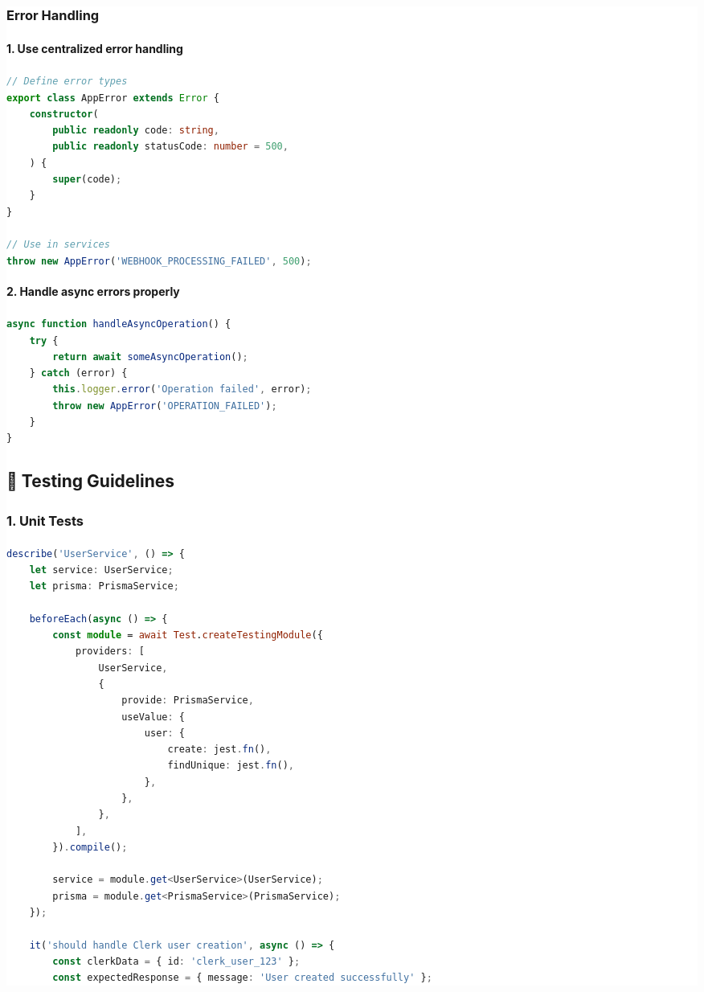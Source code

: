 ### Error Handling

#### **1. Use centralized error handling**

```typescript
// Define error types
export class AppError extends Error {
	constructor(
		public readonly code: string,
		public readonly statusCode: number = 500,
	) {
		super(code);
	}
}

// Use in services
throw new AppError('WEBHOOK_PROCESSING_FAILED', 500);
```

#### **2. Handle async errors properly**

```typescript
async function handleAsyncOperation() {
	try {
		return await someAsyncOperation();
	} catch (error) {
		this.logger.error('Operation failed', error);
		throw new AppError('OPERATION_FAILED');
	}
}
```

## 🧪 Testing Guidelines

### 1. **Unit Tests**

```typescript
describe('UserService', () => {
	let service: UserService;
	let prisma: PrismaService;

	beforeEach(async () => {
		const module = await Test.createTestingModule({
			providers: [
				UserService,
				{
					provide: PrismaService,
					useValue: {
						user: {
							create: jest.fn(),
							findUnique: jest.fn(),
						},
					},
				},
			],
		}).compile();

		service = module.get<UserService>(UserService);
		prisma = module.get<PrismaService>(PrismaService);
	});

	it('should handle Clerk user creation', async () => {
		const clerkData = { id: 'clerk_user_123' };
		const expectedResponse = { message: 'User created successfully' };
```
